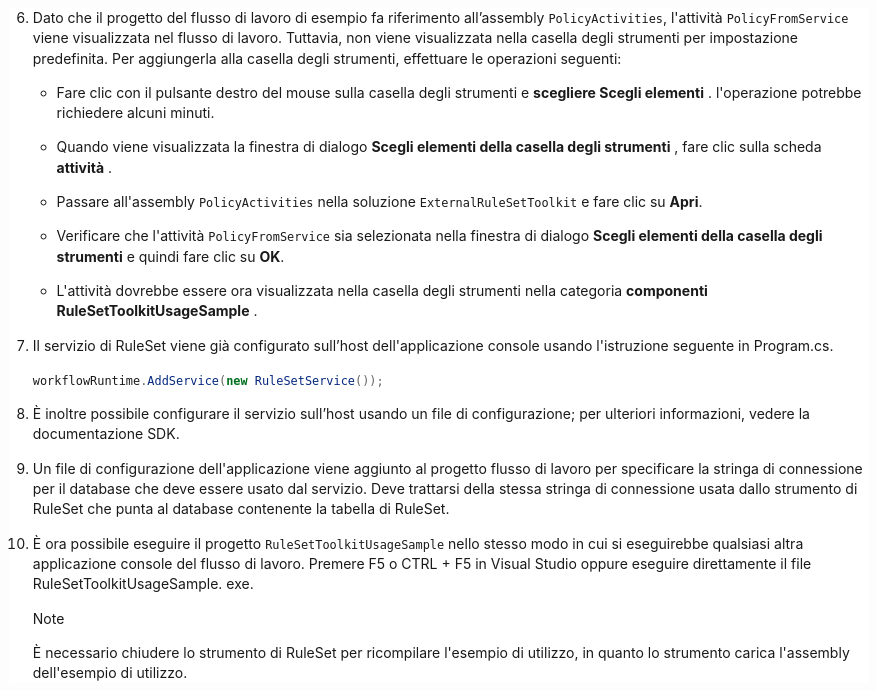 6. Dato che il progetto del flusso di lavoro di esempio fa riferimento all’assembly `PolicyActivities`, l'attività `PolicyFromService` viene visualizzata nel flusso di lavoro. Tuttavia, non viene visualizzata nella casella degli strumenti per impostazione predefinita. Per aggiungerla alla casella degli strumenti, effettuare le operazioni seguenti:

    - Fare clic con il pulsante destro del mouse sulla casella degli strumenti e **scegliere Scegli elementi** . l'operazione potrebbe richiedere alcuni minuti.

    - Quando viene visualizzata la finestra di dialogo **Scegli elementi della casella degli strumenti** , fare clic sulla scheda **attività** .

    - Passare all'assembly `PolicyActivities` nella soluzione `ExternalRuleSetToolkit` e fare clic su **Apri**.

    - Verificare che l'attività `PolicyFromService` sia selezionata nella finestra di dialogo **Scegli elementi della casella degli strumenti** e quindi fare clic su **OK**.

    - L'attività dovrebbe essere ora visualizzata nella casella degli strumenti nella categoria **componenti RuleSetToolkitUsageSample** .

7. Il servizio di RuleSet viene già configurato sull’host dell'applicazione console usando l'istruzione seguente in Program.cs.

    ```csharp
    workflowRuntime.AddService(new RuleSetService());
    ```

8. È inoltre possibile configurare il servizio sull’host usando un file di configurazione; per ulteriori informazioni, vedere la documentazione SDK.

9. Un file di configurazione dell'applicazione viene aggiunto al progetto flusso di lavoro per specificare la stringa di connessione per il database che deve essere usato dal servizio. Deve trattarsi della stessa stringa di connessione usata dallo strumento di RuleSet che punta al database contenente la tabella di RuleSet.

10. È ora possibile eseguire il progetto `RuleSetToolkitUsageSample` nello stesso modo in cui si eseguirebbe qualsiasi altra applicazione console del flusso di lavoro. Premere F5 o CTRL + F5 in Visual Studio oppure eseguire direttamente il file RuleSetToolkitUsageSample. exe.

    > [!NOTE]
    > È necessario chiudere lo strumento di RuleSet per ricompilare l'esempio di utilizzo, in quanto lo strumento carica l'assembly dell'esempio di utilizzo.
